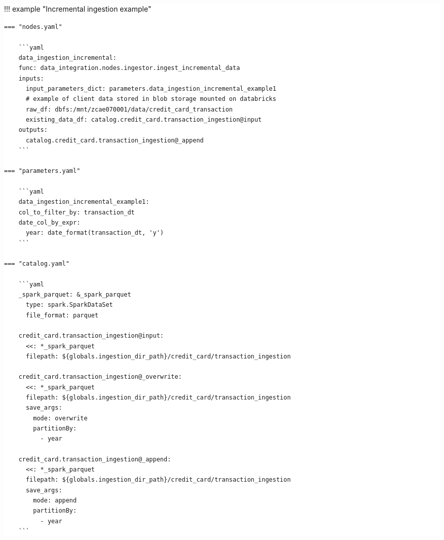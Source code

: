 !!! example "Incremental ingestion example"

    === "nodes.yaml"

        ```yaml
        data_ingestion_incremental:
        func: data_integration.nodes.ingestor.ingest_incremental_data
        inputs:
          input_parameters_dict: parameters.data_ingestion_incremental_example1
          # example of client data stored in blob storage mounted on databricks
          raw_df: dbfs:/mnt/zcae070001/data/credit_card_transaction
          existing_data_df: catalog.credit_card.transaction_ingestion@input
        outputs:
          catalog.credit_card.transaction_ingestion@_append
        ```

    === "parameters.yaml"

        ```yaml
        data_ingestion_incremental_example1:
        col_to_filter_by: transaction_dt
        date_col_by_expr:
          year: date_format(transaction_dt, 'y')
        ```

    === "catalog.yaml"

        ```yaml
        _spark_parquet: &_spark_parquet
          type: spark.SparkDataSet
          file_format: parquet

        credit_card.transaction_ingestion@input:
          <<: *_spark_parquet
          filepath: ${globals.ingestion_dir_path}/credit_card/transaction_ingestion

        credit_card.transaction_ingestion@_overwrite:
          <<: *_spark_parquet
          filepath: ${globals.ingestion_dir_path}/credit_card/transaction_ingestion
          save_args:
            mode: overwrite
            partitionBy:
              - year

        credit_card.transaction_ingestion@_append:
          <<: *_spark_parquet
          filepath: ${globals.ingestion_dir_path}/credit_card/transaction_ingestion
          save_args:
            mode: append
            partitionBy:
              - year
        ```
